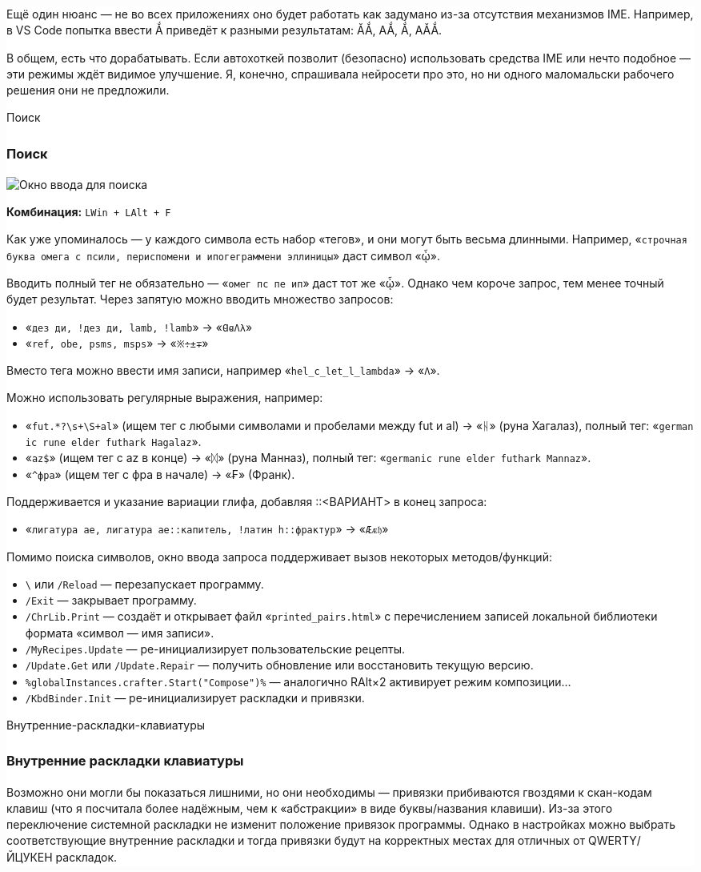 Ещё один нюанс — не во всех приложениях оно будет работать как задумано из-за отсутствия механизмов IME. Например, в VS Code попытка ввести Ắ приведёт к разными результатам: ĂẮ, AẮ, Ắ, AĂẮ.

В общем, есть что дорабатывать. Если автохоткей позволит (безопасно) использовать средства IME или нечто подобное — эти режимы ждёт видимое улучшение. Я, конечно, спрашивала нейросети про это, но ни одного маломальски рабочего решения они не предложили.

<anchor>Поиск</anchor>

### Поиск

![Окно ввода для поиска](https://raw.githubusercontent.com/DemerNkardaz/DSL-KeyPad-Docs/refs/heads/main/Media/search_ru.png)

**Комбинация:** `LWin + LAlt + F`

Как уже упоминалось — у каждого символа есть набор «тегов», и они могут быть весьма длинными. Например, «`строчная буква омега с псили, периспомени и ипогеграммени эллиницы`» даст символ «ᾦ».

Вводить полный тег не обязательно — «`омег пс пе ип`» даст тот же «ᾦ». Однако чем короче запрос, тем менее точный будет результат. Через запятую можно вводить множество запросов:

- «`дез ди, !дез ди, lamb, !lamb`» → «`𐐔𐐼Λλ`»
- «`ref, obe, psms, msps`» → «`※÷±∓`»

Вместо тега можно ввести имя записи, например «`hel_c_let_l_lambda`» → «`Λ`».

Можно использовать регулярные выражения, например:

- «`fut.*?\s+\S+al`» (ищем тег с любыми символами и пробелами между fut и al) → «ᚺ» (руна Хагалаз), полный тег: «`germanic rune elder futhark Hagalaz`».
- «`az$`» (ищем тег с az в конце) → «ᛞ» (руна Манназ), полный тег: «`germanic rune elder futhark Mannaz`».
- «`^фра`» (ищем тег с фра в начале) → «₣» (Франк).

Поддерживается и указание вариации глифа, добавляя ::<ВАРИАНТ> в конец запроса:

- «`лигатура ae, лигатура ae::капитель, !латин h::фрактур`» → «`Æᴁ𝔥`»

Помимо поиска символов, окно ввода запроса поддерживает вызов некоторых методов/функций:

- `\` или `/Reload` — перезапускает программу.
- `/Exit` — закрывает программу.
- `/ChrLib.Print` — создаёт и открывает файл «`printed_pairs.html`» с перечислением записей локальной библиотеки формата «символ — имя записи».
- `/MyRecipes.Update` — ре-инициализирует пользовательские рецепты.
- `/Update.Get` или `/Update.Repair` — получить обновление или восстановить текущую версию.
- `%globalInstances.crafter.Start("Compose")%` — аналогично RAlt×2 активирует режим композиции…
- `/KbdBinder.Init` — ре-инициализирует раскладки и привязки.

<anchor>Внутренние-раскладки-клавиатуры</anchor>

### Внутренние раскладки клавиатуры

Возможно они могли бы показаться лишними, но они необходимы — привязки прибиваются гвоздями к скан-кодам клавиш (что я посчитала более надёжным, чем к «абстракции» в виде буквы/названия клавиши). Из-за этого переключение системной раскладки не изменит положение привязок программы. Однако в настройках можно выбрать соответствующие внутренние раскладки и тогда привязки будут на корректных местах для отличных от QWERTY/ЙЦУКЕН раскладок.
